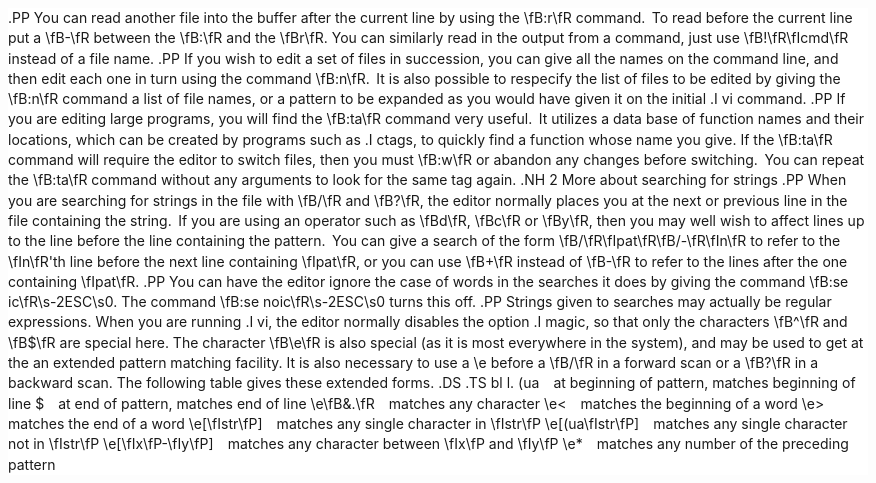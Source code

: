 .PP 
You can read another file into the buffer after the current line by using 
the \fB:r\fR command.  To read before the current line put a \fB\-\fR 
between the \fB:\fR and the \fBr\fR. 
You can similarly read in the output from a command, just use \fB!\fR\fIcmd\fR 
instead of a file name. 
.PP 
If you wish to edit a set of files in succession, you can give all the 
names on the command line, and then edit each one in turn using the command 
\fB:n\fR.  It is also possible to respecify the list of files to be edited 
by giving the \fB:n\fR command a list of file names, or a pattern to 
be expanded as you would have given it on the initial 
.I vi 
command. 
.PP 
If you are editing large programs, you will find the \fB:ta\fR command 
very useful.  It utilizes a data base of function names and their locations, 
which can be created by programs such as 
.I ctags, 
to quickly find a function whose name you give. 
If the \fB:ta\fR command will require the editor to switch files, then 
you must \fB:w\fR or abandon any changes before switching.  You can repeat 
the \fB:ta\fR command without any arguments to look for the same tag 
again. 
.NH 2 
More about searching for strings 
.PP 
When you are searching for strings in the file with \fB/\fR and \fB?\fR, 
the editor normally places you at the next or previous line in the file 
containing the string.  If you are using an operator such as \fBd\fR, 
\fBc\fR or \fBy\fR, then you may well wish to affect lines up to the 
line before the line containing the pattern.  You can give a search of 
the form \fB/\fR\fIpat\fR\fB/\-\fR\fIn\fR to refer to the \fIn\fR'th line 
before the next line containing \fIpat\fR, or you can use \fB\+\fR instead 
of \fB\-\fR to refer to the lines after the one containing \fIpat\fR. 
.PP 
You can have the editor ignore the case of words in the searches it does 
by giving the command \fB:se ic\fR\s-2ESC\s0. 
The command \fB:se noic\fR\s-2ESC\s0 turns this off. 
.PP 
Strings given to searches may actually be regular expressions. 
When you are running 
.I vi, 
the editor normally disables the option 
.I magic, 
so that only the characters \fB^\fR and \fB$\fR are special here. 
The character \fB\e\fR is also special (as it is most everywhere in 
the system), and may be used to get at the 
an extended pattern matching facility. 
It is also necessary to use a \e before a 
\fB/\fR in a forward scan or a \fB?\fR in a backward scan. 
The following table gives these extended forms. 
.DS 
.TS 
bl l. 
\(ua     at beginning of pattern, matches beginning of line 
$     at end of pattern, matches end of line 
\e\fB\&.\fR     matches any character 
\e<     matches the beginning of a word 
\e>     matches the end of a word 
\e[\fIstr\fP]     matches any single character in \fIstr\fP 
\e[\(ua\fIstr\fP]     matches any single character not in \fIstr\fP 
\e[\fIx\fP\-\fIy\fP]     matches any character between \fIx\fP and \fIy\fP 
\e*     matches any number of the preceding pattern 